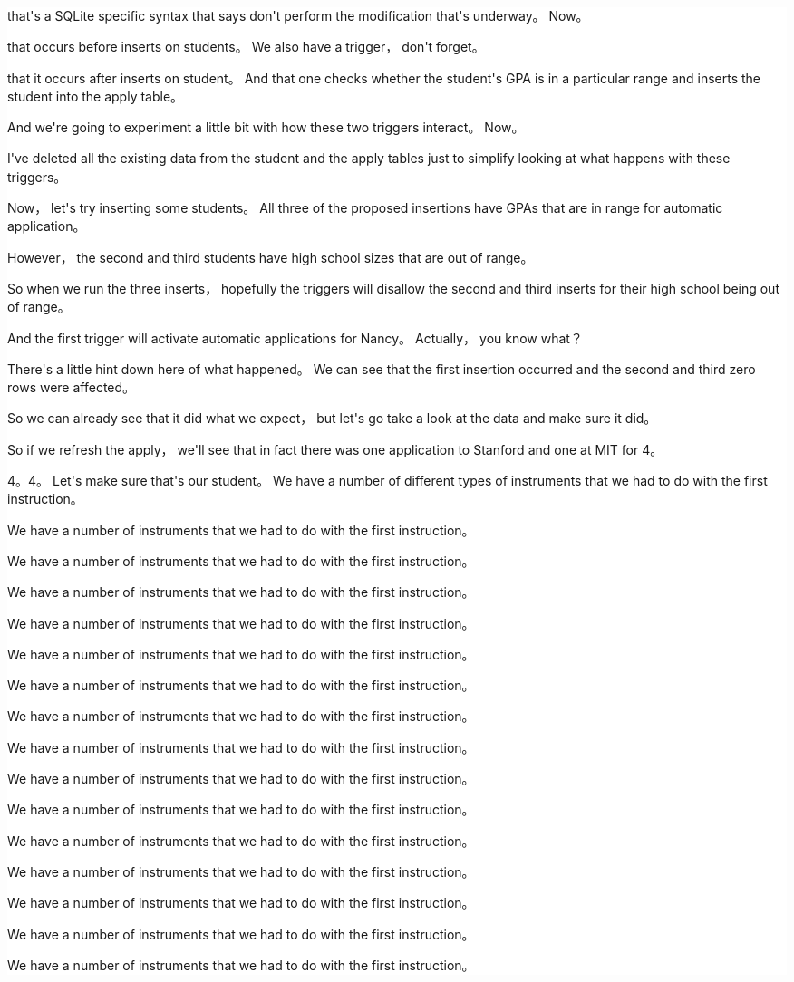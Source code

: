  that's a SQLite specific syntax that says don't perform the modification that's underway。 Now。

 that occurs before inserts on students。 We also have a trigger， don't forget。

 that it occurs after inserts on student。 And that one checks whether the student's GPA is in a particular range and inserts the student into the apply table。

 And we're going to experiment a little bit with how these two triggers interact。 Now。

 I've deleted all the existing data from the student and the apply tables just to simplify looking at what happens with these triggers。

 Now， let's try inserting some students。 All three of the proposed insertions have GPAs that are in range for automatic application。

 However， the second and third students have high school sizes that are out of range。

 So when we run the three inserts， hopefully the triggers will disallow the second and third inserts for their high school being out of range。

 And the first trigger will activate automatic applications for Nancy。 Actually， you know what？

 There's a little hint down here of what happened。 We can see that the first insertion occurred and the second and third zero rows were affected。

 So we can already see that it did what we expect， but let's go take a look at the data and make sure it did。

 So if we refresh the apply， we'll see that in fact there was one application to Stanford and one at MIT for 4。

4。4。 Let's make sure that's our student。 We have a number of different types of instruments that we had to do with the first instruction。

 We have a number of instruments that we had to do with the first instruction。

 We have a number of instruments that we had to do with the first instruction。

 We have a number of instruments that we had to do with the first instruction。

 We have a number of instruments that we had to do with the first instruction。

 We have a number of instruments that we had to do with the first instruction。

 We have a number of instruments that we had to do with the first instruction。

 We have a number of instruments that we had to do with the first instruction。

 We have a number of instruments that we had to do with the first instruction。

 We have a number of instruments that we had to do with the first instruction。

 We have a number of instruments that we had to do with the first instruction。

 We have a number of instruments that we had to do with the first instruction。

 We have a number of instruments that we had to do with the first instruction。

 We have a number of instruments that we had to do with the first instruction。

 We have a number of instruments that we had to do with the first instruction。

 We have a number of instruments that we had to do with the first instruction。
